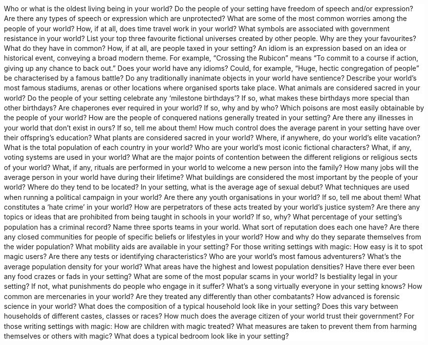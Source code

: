 Who or what is the oldest living being in your world?
Do the people of your setting have freedom of speech and/or expression? Are there any types of speech or expression which are unprotected?
What are some of the most common worries among the people of your world?
How, if at all, does time travel work in your world?
What symbols are associated with government resistance in your world?
List your top three favourite fictional universes created by other people. Why are they your favourites? What do they have in common? 
How, if at all, are people taxed in your setting?
An idiom is an expression based on an idea or historical event, conveying a broad modern theme. For example, “Crossing the Rubicon” means “To commit to a course if action, giving up any chance to back out.” Does your world have any idioms? Could, for example, “Huge, hectic congregation of people” be characterised by a famous battle?
Do any traditionally inanimate objects in your world have sentience?
Describe your world’s most famous stadiums, arenas or other locations where organised sports take place. 
What animals are considered sacred in your world?
Do the people of your setting celebrate any ‘milestone birthdays’? If so, what makes these birthdays more special than other birthdays?
Are chaperones ever required in your world? If so, why and by who?
Which poisons are most easily obtainable by the people of your world?
How are the people of conquered nations generally treated in your setting? 
Are there any illnesses in your world that don’t exist in ours? If so, tell me about them! 
How much control does the average parent in your setting have over their offspring’s education?
What plants are considered sacred in your world?
Where, if anywhere, do your world’s elite vacation?
What is the total population of each country in your world?
Who are your world’s most iconic fictional characters?
What, if any, voting systems are used in your world? 
What are the major points of contention between the different religions or religious sects of your world? 
What, if any, rituals are performed in your world to welcome a new person into the family?
How many jobs will the average person in your world have during their lifetime?
What buildings are considered the most important by the people of your world? Where do they tend to be located?
In your setting, what is the average age of sexual debut? 
What techniques are used when running a political campaign in your world?
Are there any youth organisations in your world? If so, tell me about them!
What constitutes a ‘hate crime’ in your world? How are perpetrators of these acts treated by your world’s justice system?
Are there any topics or ideas that are prohibited from being taught in schools in your world? If so, why?
What percentage of your setting’s population has a criminal record?
Name three sports teams in your world. What sort of reputation does each one have?
Are there any closed communities for people of specific beliefs or lifestyles in your world? How and why do they separate themselves from the wider population?
What mobility aids are available in your setting?
For those writing settings with magic: How easy is it to spot magic users? Are there any tests or identifying characteristics? 
Who are your world’s most famous adventurers? 
What’s the average population density for your world? What areas have the highest and lowest population densities? 
Have there ever been any food crazes or fads in your setting?
What are some of the most popular scams in your world?
Is bestiality legal in your setting? If not, what punishments do people who engage in it suffer?
What’s a song virtually everyone in your setting knows?
How common are mercenaries in your world? Are they treated any differently than other combatants?
How advanced is forensic science in your world?
What does the composition of a typical household look like in your setting? Does this vary between households of different castes, classes or races?
How much does the average citizen of your world trust their government?
For those writing settings with magic: How are children with magic treated? What measures are taken to prevent them from harming themselves or others with magic? 
What does a typical bedroom look like in your setting?